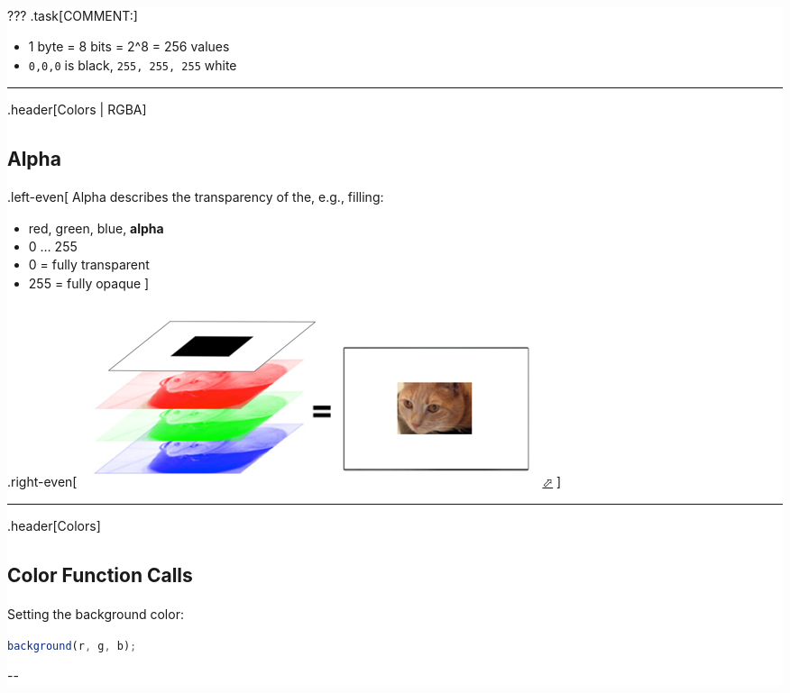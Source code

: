 ???
.task[COMMENT:]  

* 1 byte = 8 bits = 2^8 = 256 values
* `0,0,0` is black, `255, 255, 255` white


---
.header[Colors | RGBA]

## Alpha

.left-even[
Alpha describes the transparency of the, e.g., filling:

* red, green, blue, **alpha**
* 0 … 255
* 0 = fully transparent
* 255 = fully opaque
]

.right-even[
![ch01_20](../02_scripts/img/05/ch01_20.png)[⬀](http://cdn.tutsplus.com/active/uploads/legacy/tuts/076_rgbShift/Tutorial/1.jpg)
]

---
.header[Colors]

## Color Function Calls

Setting the background color:

```js
background(r, g, b);
```

--
<script type="text/p5" data-p5-version="1.6.0" data-autoplay data-height="300" data-preview-width="360" >
function setup() {
    createCanvas(200, 200);
}

function draw() {
    background(0, 255, 0);
}
</script>
